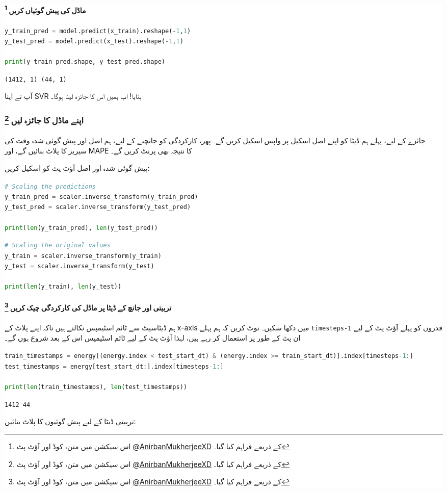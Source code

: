#### ماڈل کی پیش گوئیاں کریں [^1]

```python
y_train_pred = model.predict(x_train).reshape(-1,1)
y_test_pred = model.predict(x_test).reshape(-1,1)

print(y_train_pred.shape, y_test_pred.shape)
```

```output
(1412, 1) (44, 1)
```

آپ نے اپنا SVR بنایا! اب ہمیں اس کا جائزہ لینا ہوگا۔

### اپنے ماڈل کا جائزہ لیں [^1]

جائزے کے لیے، پہلے ہم ڈیٹا کو اپنے اصل اسکیل پر واپس اسکیل کریں گے۔ پھر، کارکردگی کو جانچنے کے لیے، ہم اصل اور پیش گوئی شدہ وقت کی سیریز کا پلاٹ بنائیں گے، اور MAPE کا نتیجہ بھی پرنٹ کریں گے۔

پیش گوئی شدہ اور اصل آؤٹ پٹ کو اسکیل کریں:

```python
# Scaling the predictions
y_train_pred = scaler.inverse_transform(y_train_pred)
y_test_pred = scaler.inverse_transform(y_test_pred)

print(len(y_train_pred), len(y_test_pred))
```

```python
# Scaling the original values
y_train = scaler.inverse_transform(y_train)
y_test = scaler.inverse_transform(y_test)

print(len(y_train), len(y_test))
```

#### تربیتی اور جانچ کے ڈیٹا پر ماڈل کی کارکردگی چیک کریں [^1]

ہم ڈیٹاسیٹ سے ٹائم اسٹیمپس نکالتے ہیں تاکہ اپنے پلاٹ کے x-axis میں دکھا سکیں۔ نوٹ کریں کہ ہم پہلے ```timesteps-1``` قدروں کو پہلے آؤٹ پٹ کے لیے ان پٹ کے طور پر استعمال کر رہے ہیں، لہذا آؤٹ پٹ کے لیے ٹائم اسٹیمپس اس کے بعد شروع ہوں گے۔

```python
train_timestamps = energy[(energy.index < test_start_dt) & (energy.index >= train_start_dt)].index[timesteps-1:]
test_timestamps = energy[test_start_dt:].index[timesteps-1:]

print(len(train_timestamps), len(test_timestamps))
```

```output
1412 44
```

تربیتی ڈیٹا کے لیے پیش گوئیوں کا پلاٹ بنائیں:


[^1]: اس سیکشن میں متن، کوڈ اور آؤٹ پٹ [@AnirbanMukherjeeXD](https://github.com/AnirbanMukherjeeXD) کے ذریعے فراہم کیا گیا۔
[^2]: اس سیکشن میں متن، کوڈ اور آؤٹ پٹ [ARIMA](https://github.com/microsoft/ML-For-Beginners/tree/main/7-TimeSeries/2-ARIMA) سے لیا گیا۔